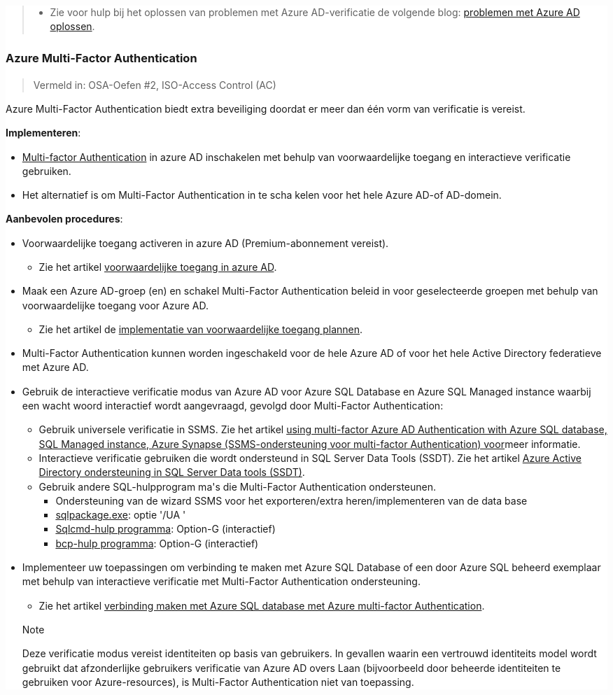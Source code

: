 > - Zie voor hulp bij het oplossen van problemen met Azure AD-verificatie de volgende blog: [problemen met Azure AD oplossen](https://techcommunity.microsoft.com/t5/azure-sql-database/troubleshooting-problems-related-to-azure-ad-authentication-with/ba-p/1062991).

### <a name="azure-multi-factor-authentication"></a>Azure Multi-Factor Authentication

> Vermeld in: OSA-Oefen #2, ISO-Access Control (AC)

Azure Multi-Factor Authentication biedt extra beveiliging doordat er meer dan één vorm van verificatie is vereist.

**Implementeren**:

- [Multi-factor Authentication](../../active-directory/authentication/concept-mfa-howitworks.md) in azure AD inschakelen met behulp van voorwaardelijke toegang en interactieve verificatie gebruiken.

- Het alternatief is om Multi-Factor Authentication in te scha kelen voor het hele Azure AD-of AD-domein.

**Aanbevolen procedures**:

- Voorwaardelijke toegang activeren in azure AD (Premium-abonnement vereist).
  - Zie het artikel [voorwaardelijke toegang in azure AD](../../active-directory/conditional-access/overview.md).  

- Maak een Azure AD-groep (en) en schakel Multi-Factor Authentication beleid in voor geselecteerde groepen met behulp van voorwaardelijke toegang voor Azure AD.
  - Zie het artikel de [implementatie van voorwaardelijke toegang plannen](../../active-directory/conditional-access/plan-conditional-access.md).

- Multi-Factor Authentication kunnen worden ingeschakeld voor de hele Azure AD of voor het hele Active Directory federatieve met Azure AD.

- Gebruik de interactieve verificatie modus van Azure AD voor Azure SQL Database en Azure SQL Managed instance waarbij een wacht woord interactief wordt aangevraagd, gevolgd door Multi-Factor Authentication:
  - Gebruik universele verificatie in SSMS. Zie het artikel [using multi-factor Azure AD Authentication with Azure SQL database, SQL Managed instance, Azure Synapse (SSMS-ondersteuning voor multi-factor Authentication) voor](authentication-mfa-ssms-overview.md)meer informatie.
  - Interactieve verificatie gebruiken die wordt ondersteund in SQL Server Data Tools (SSDT). Zie het artikel [Azure Active Directory ondersteuning in SQL Server Data tools (SSDT)](https://docs.microsoft.com/sql/ssdt/azure-active-directory?view=azuresqldb-current).
  - Gebruik andere SQL-hulpprogram ma's die Multi-Factor Authentication ondersteunen.
    - Ondersteuning van de wizard SSMS voor het exporteren/extra heren/implementeren van de data base  
    - [sqlpackage.exe](https://docs.microsoft.com/sql/tools/sqlpackage): optie '/UA '
    - [Sqlcmd-hulp programma](https://docs.microsoft.com/sql/tools/sqlcmd-utility): Option-G (interactief)
    - [bcp-hulp programma](https://docs.microsoft.com/sql/tools/bcp-utility): Option-G (interactief)

- Implementeer uw toepassingen om verbinding te maken met Azure SQL Database of een door Azure SQL beheerd exemplaar met behulp van interactieve verificatie met Multi-Factor Authentication ondersteuning.
  - Zie het artikel [verbinding maken met Azure SQL database met Azure multi-factor Authentication](active-directory-interactive-connect-azure-sql-db.md).
  > [!NOTE]
  > Deze verificatie modus vereist identiteiten op basis van gebruikers. In gevallen waarin een vertrouwd identiteits model wordt gebruikt dat afzonderlijke gebruikers verificatie van Azure AD overs Laan (bijvoorbeeld door beheerde identiteiten te gebruiken voor Azure-resources), is Multi-Factor Authentication niet van toepassing.
